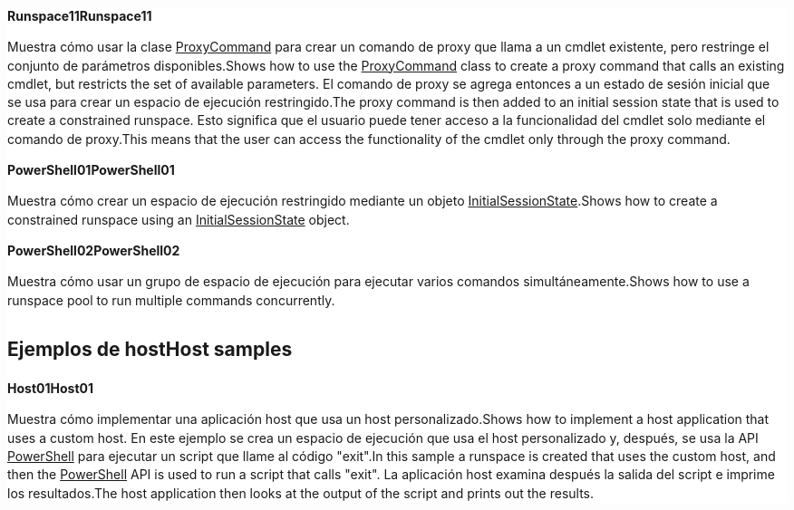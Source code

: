 <span data-ttu-id="63654-204">**Runspace11**</span><span class="sxs-lookup"><span data-stu-id="63654-204">**Runspace11**</span></span>

<span data-ttu-id="63654-205">Muestra cómo usar la clase [ProxyCommand](https://technet.microsoft.com/library/system.management.automation.proxycommand.aspx) para crear un comando de proxy que llama a un cmdlet existente, pero restringe el conjunto de parámetros disponibles.</span><span class="sxs-lookup"><span data-stu-id="63654-205">Shows how to use the [ProxyCommand](https://technet.microsoft.com/library/system.management.automation.proxycommand.aspx) class to create a proxy command that calls an existing cmdlet, but restricts the set of available parameters.</span></span>
<span data-ttu-id="63654-206">El comando de proxy se agrega entonces a un estado de sesión inicial que se usa para crear un espacio de ejecución restringido.</span><span class="sxs-lookup"><span data-stu-id="63654-206">The proxy command is then added to an initial session state that is used to create a constrained runspace.</span></span>
<span data-ttu-id="63654-207">Esto significa que el usuario puede tener acceso a la funcionalidad del cmdlet solo mediante el comando de proxy.</span><span class="sxs-lookup"><span data-stu-id="63654-207">This means that the user can access the functionality of the cmdlet only through the proxy command.</span></span>

<span data-ttu-id="63654-208">**PowerShell01**</span><span class="sxs-lookup"><span data-stu-id="63654-208">**PowerShell01**</span></span>

<span data-ttu-id="63654-209">Muestra cómo crear un espacio de ejecución restringido mediante un objeto [InitialSessionState](https://technet.microsoft.com/library/system.management.automation.runspaces.initialsessionstate.aspx).</span><span class="sxs-lookup"><span data-stu-id="63654-209">Shows how to create a constrained runspace using an [InitialSessionState](https://technet.microsoft.com/library/system.management.automation.runspaces.initialsessionstate.aspx) object.</span></span>

<span data-ttu-id="63654-210">**PowerShell02**</span><span class="sxs-lookup"><span data-stu-id="63654-210">**PowerShell02**</span></span>

<span data-ttu-id="63654-211">Muestra cómo usar un grupo de espacio de ejecución para ejecutar varios comandos simultáneamente.</span><span class="sxs-lookup"><span data-stu-id="63654-211">Shows how to use a runspace pool to run multiple commands concurrently.</span></span>

## <a name="host-samples"></a><span data-ttu-id="63654-212">Ejemplos de host</span><span class="sxs-lookup"><span data-stu-id="63654-212">Host samples</span></span>

<span data-ttu-id="63654-213">**Host01**</span><span class="sxs-lookup"><span data-stu-id="63654-213">**Host01**</span></span>

<span data-ttu-id="63654-214">Muestra cómo implementar una aplicación host que usa un host personalizado.</span><span class="sxs-lookup"><span data-stu-id="63654-214">Shows how to implement a host application that uses a custom host.</span></span>
<span data-ttu-id="63654-215">En este ejemplo se crea un espacio de ejecución que usa el host personalizado y, después, se usa la API [PowerShell](https://technet.microsoft.com/library/system.management.automation.powershell.aspx) para ejecutar un script que llame al código "exit".</span><span class="sxs-lookup"><span data-stu-id="63654-215">In this sample a runspace is created that uses the custom host, and then the [PowerShell](https://technet.microsoft.com/library/system.management.automation.powershell.aspx) API is used to run a script that calls "exit".</span></span>
<span data-ttu-id="63654-216">La aplicación host examina después la salida del script e imprime los resultados.</span><span class="sxs-lookup"><span data-stu-id="63654-216">The host application then looks at the output of the script and prints out the results.</span></span>
